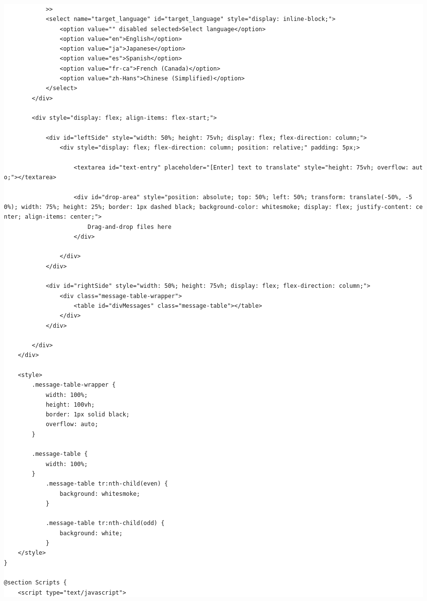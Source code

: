 ```cshtml
            >>
            <select name="target_language" id="target_language" style="display: inline-block;">
                <option value="" disabled selected>Select language</option>
                <option value="en">English</option>
                <option value="ja">Japanese</option>
                <option value="es">Spanish</option>
                <option value="fr-ca">French (Canada)</option>
                <option value="zh-Hans">Chinese (Simplified)</option>
            </select>
        </div>

        <div style="display: flex; align-items: flex-start;">

            <div id="leftSide" style="width: 50%; height: 75vh; display: flex; flex-direction: column;">
                <div style="display: flex; flex-direction: column; position: relative;" padding: 5px;>

                    <textarea id="text-entry" placeholder="[Enter] text to translate" style="height: 75vh; overflow: auto;"></textarea>

                    <div id="drop-area" style="position: absolute; top: 50%; left: 50%; transform: translate(-50%, -50%); width: 75%; height: 25%; border: 1px dashed black; background-color: whitesmoke; display: flex; justify-content: center; align-items: center;">
                        Drag-and-drop files here
                    </div>

                </div>
            </div>

            <div id="rightSide" style="width: 50%; height: 75vh; display: flex; flex-direction: column;">
                <div class="message-table-wrapper">
                    <table id="divMessages" class="message-table"></table>
                </div>
            </div>

        </div>
    </div>

    <style>
        .message-table-wrapper {
            width: 100%;
            height: 100vh;
            border: 1px solid black;
            overflow: auto;
        }

        .message-table {
            width: 100%;
        }
            .message-table tr:nth-child(even) {
                background: whitesmoke;
            }

            .message-table tr:nth-child(odd) {
                background: white;
            }
    </style>
}

@section Scripts {
    <script type="text/javascript">
```